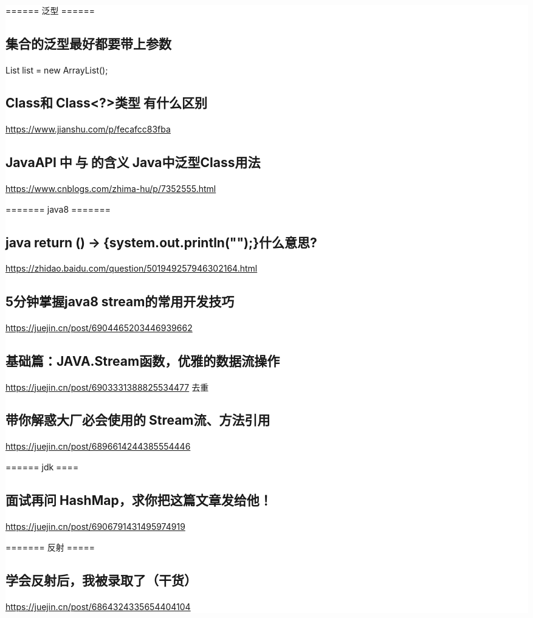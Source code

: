 ====== 泛型 ======

## 集合的泛型最好都要带上参数
List<Integer> list = new ArrayList<Integer>();

## Class<T>和 Class<?>类型 有什么区别
https://www.jianshu.com/p/fecafcc83fba

## JavaAPI 中 <E> 与 <T> 的含义	Java中泛型Class<T>用法
https://www.cnblogs.com/zhima-hu/p/7352555.html

======= java8 =======

## java return () -> {system.out.println("");}什么意思?
https://zhidao.baidu.com/question/501949257946302164.html

## 5分钟掌握java8 stream的常用开发技巧
https://juejin.cn/post/6904465203446939662

## 基础篇：JAVA.Stream函数，优雅的数据流操作
https://juejin.cn/post/6903331388825534477
去重

## 带你解惑大厂必会使用的 Stream流、方法引用
https://juejin.cn/post/6896614244385554446

====== jdk ====

## 面试再问 HashMap，求你把这篇文章发给他！
https://juejin.cn/post/6906791431495974919

======= 反射 =====

## 学会反射后，我被录取了（干货）
https://juejin.cn/post/6864324335654404104